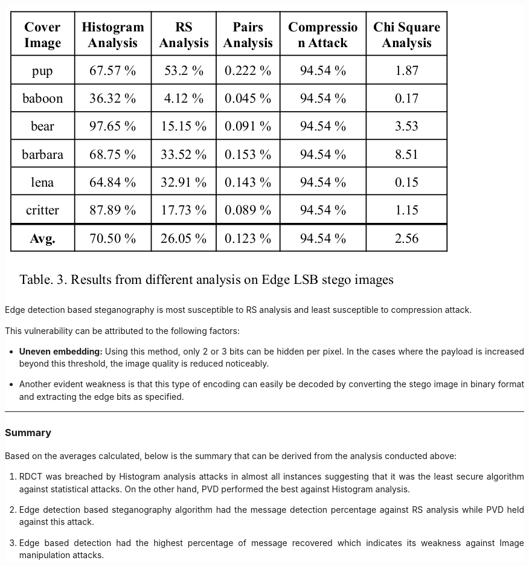 <img src="./images/image.png" alt="Alt text">
</p>

Edge detection based steganography is most susceptible to RS analysis and least susceptible to compression attack.

This vulnerability can be attributed to the following factors:

- <p align="justify"> <b> Uneven embedding: </b> Using this method, only 2 or 3 bits can be hidden per pixel. In the cases where the payload is increased beyond this threshold, the image quality is reduced noticeably. </p>

- <p align="justify"> Another evident weakness is that this type of encoding can easily be decoded by converting the stego image in binary format and extracting the edge bits as specified. </p>

<hr>

### Summary

Based on the averages calculated, below is the summary that can be derived from the analysis conducted above:

1. <p align="justify"> RDCT was breached by Histogram analysis attacks in almost all instances suggesting that it was the least secure algorithm against statistical attacks. On the other hand, PVD performed the best against Histogram analysis. </p>

2. <p align="justify"> Edge detection based steganography algorithm had the message detection percentage against RS analysis while PVD held against this attack. </p>

3. <p align="justify"> Edge based detection had the highest percentage of message recovered which indicates its weakness against Image manipulation attacks. </p>
